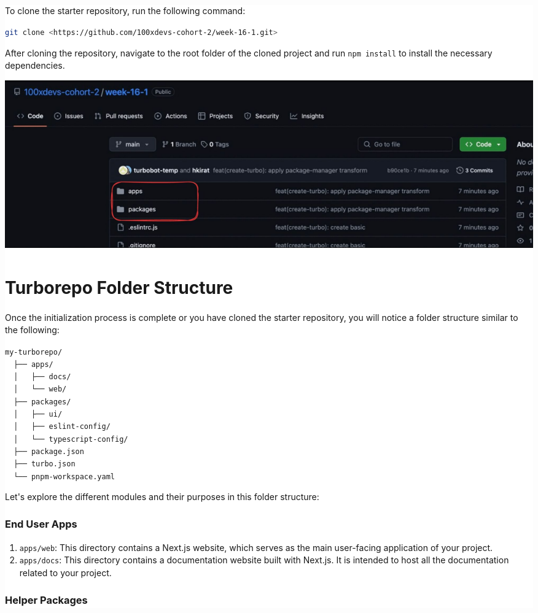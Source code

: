 To clone the starter repository, run the following command:

```bash
git clone <https://github.com/100xdevs-cohort-2/week-16-1.git>
```

After cloning the repository, navigate to the root folder of the cloned project and run `npm install` to install the necessary dependencies.

![Untitled](Assets/Untitled%204.png)

# **Turborepo Folder Structure**

Once the initialization process is complete or you have cloned the starter repository, you will notice a folder structure similar to the following:

```
my-turborepo/
  ├── apps/
  │   ├── docs/
  │   └── web/
  ├── packages/
  │   ├── ui/
  │   ├── eslint-config/
  │   └── typescript-config/
  ├── package.json
  ├── turbo.json
  └── pnpm-workspace.yaml
```

Let's explore the different modules and their purposes in this folder structure:

### **End User Apps**

1. `apps/web`: This directory contains a Next.js website, which serves as the main user-facing application of your project.
2. `apps/docs`: This directory contains a documentation website built with Next.js. It is intended to host all the documentation related to your project.

### **Helper Packages**
